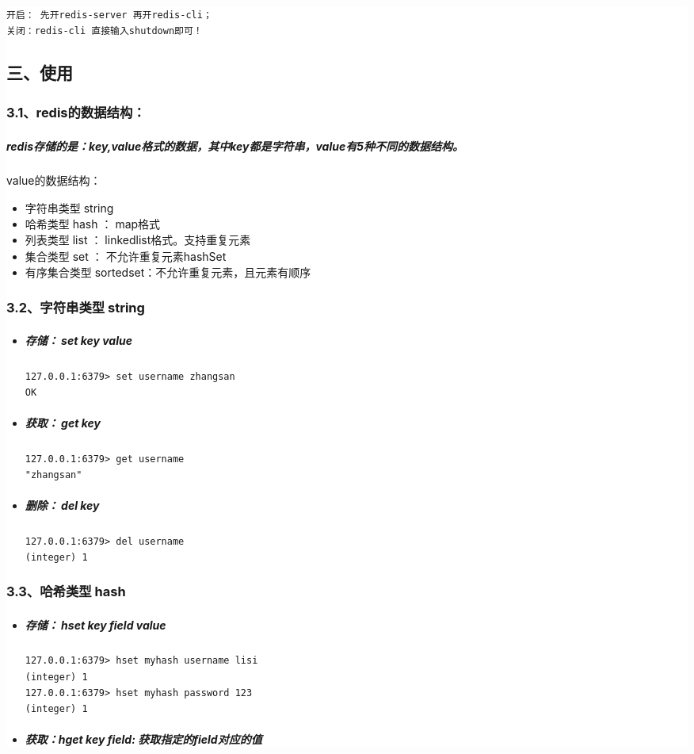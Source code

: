 ```
开启： 先开redis-server 再开redis-cli；
关闭：redis-cli 直接输入shutdown即可！
```



## 三、使用

### 3.1、redis的数据结构：

##### redis存储的是：key,value格式的数据，其中key都是字符串，value有5种不同的数据结构。

 value的数据结构：

- 字符串类型 string
- 哈希类型 hash ： map格式  
- 列表类型 list ： linkedlist格式。支持重复元素
- 集合类型 set  ： 不允许重复元素hashSet
- 有序集合类型 sortedset：不允许重复元素，且元素有顺序



### 3.2、字符串类型 string

- ##### 存储： set key value

  ```
  127.0.0.1:6379> set username zhangsan
  OK
  ```

- ##### 获取： get key

  ```
  127.0.0.1:6379> get username
  "zhangsan"
  ```

- #####  删除： del key

  ```
  127.0.0.1:6379> del username
  (integer) 1
  ```


### 3.3、哈希类型 hash

- ##### 存储： hset key field value

  ```
  127.0.0.1:6379> hset myhash username lisi
  (integer) 1
  127.0.0.1:6379> hset myhash password 123
  (integer) 1
  ```

- ##### 获取：hget key field: 获取指定的field对应的值
